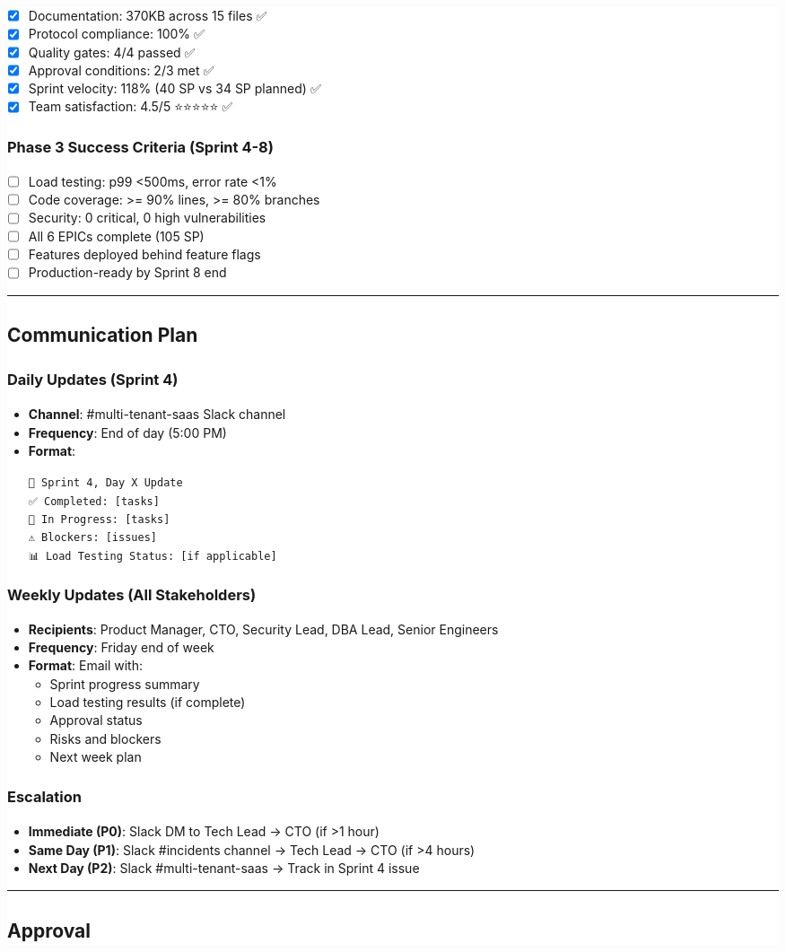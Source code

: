 - [x] Documentation: 370KB across 15 files ✅
- [x] Protocol compliance: 100% ✅
- [x] Quality gates: 4/4 passed ✅
- [x] Approval conditions: 2/3 met ✅
- [x] Sprint velocity: 118% (40 SP vs 34 SP planned) ✅
- [x] Team satisfaction: 4.5/5 ⭐⭐⭐⭐⭐ ✅

### Phase 3 Success Criteria (Sprint 4-8)

- [ ] Load testing: p99 <500ms, error rate <1%
- [ ] Code coverage: >= 90% lines, >= 80% branches
- [ ] Security: 0 critical, 0 high vulnerabilities
- [ ] All 6 EPICs complete (105 SP)
- [ ] Features deployed behind feature flags
- [ ] Production-ready by Sprint 8 end

---

## Communication Plan

### Daily Updates (Sprint 4)

- **Channel**: #multi-tenant-saas Slack channel
- **Frequency**: End of day (5:00 PM)
- **Format**:
  ```
  📅 Sprint 4, Day X Update
  ✅ Completed: [tasks]
  🔄 In Progress: [tasks]
  ⚠️ Blockers: [issues]
  📊 Load Testing Status: [if applicable]
  ```

### Weekly Updates (All Stakeholders)

- **Recipients**: Product Manager, CTO, Security Lead, DBA Lead, Senior Engineers
- **Frequency**: Friday end of week
- **Format**: Email with:
  - Sprint progress summary
  - Load testing results (if complete)
  - Approval status
  - Risks and blockers
  - Next week plan

### Escalation

- **Immediate (P0)**: Slack DM to Tech Lead → CTO (if >1 hour)
- **Same Day (P1)**: Slack #incidents channel → Tech Lead → CTO (if >4 hours)
- **Next Day (P2)**: Slack #multi-tenant-saas → Track in Sprint 4 issue

---

## Approval
